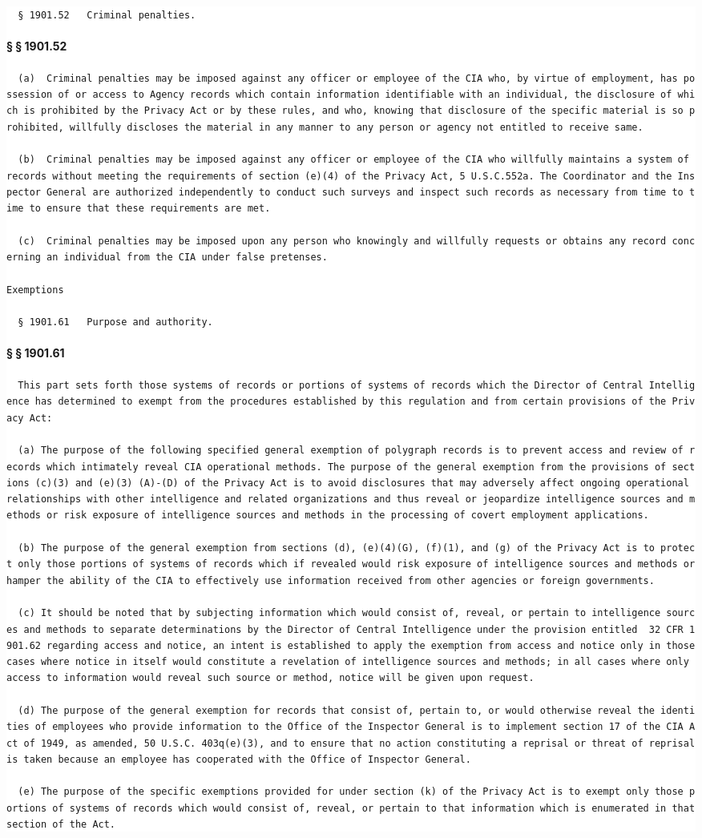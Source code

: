       § 1901.52   Criminal penalties.

#### § § 1901.52

      (a)  Criminal penalties may be imposed against any officer or employee of the CIA who, by virtue of employment, has possession of or access to Agency records which contain information identifiable with an individual, the disclosure of which is prohibited by the Privacy Act or by these rules, and who, knowing that disclosure of the specific material is so prohibited, willfully discloses the material in any manner to any person or agency not entitled to receive same.

      (b)  Criminal penalties may be imposed against any officer or employee of the CIA who willfully maintains a system of records without meeting the requirements of section (e)(4) of the Privacy Act, 5 U.S.C.552a. The Coordinator and the Inspector General are authorized independently to conduct such surveys and inspect such records as necessary from time to time to ensure that these requirements are met.

      (c)  Criminal penalties may be imposed upon any person who knowingly and willfully requests or obtains any record concerning an individual from the CIA under false pretenses.

    Exemptions

      § 1901.61   Purpose and authority.

#### § § 1901.61

      This part sets forth those systems of records or portions of systems of records which the Director of Central Intelligence has determined to exempt from the procedures established by this regulation and from certain provisions of the Privacy Act:

      (a) The purpose of the following specified general exemption of polygraph records is to prevent access and review of records which intimately reveal CIA operational methods. The purpose of the general exemption from the provisions of sections (c)(3) and (e)(3) (A)-(D) of the Privacy Act is to avoid disclosures that may adversely affect ongoing operational relationships with other intelligence and related organizations and thus reveal or jeopardize intelligence sources and methods or risk exposure of intelligence sources and methods in the processing of covert employment applications.

      (b) The purpose of the general exemption from sections (d), (e)(4)(G), (f)(1), and (g) of the Privacy Act is to protect only those portions of systems of records which if revealed would risk exposure of intelligence sources and methods or hamper the ability of the CIA to effectively use information received from other agencies or foreign governments.

      (c) It should be noted that by subjecting information which would consist of, reveal, or pertain to intelligence sources and methods to separate determinations by the Director of Central Intelligence under the provision entitled  32 CFR 1901.62 regarding access and notice, an intent is established to apply the exemption from access and notice only in those cases where notice in itself would constitute a revelation of intelligence sources and methods; in all cases where only access to information would reveal such source or method, notice will be given upon request.

      (d) The purpose of the general exemption for records that consist of, pertain to, or would otherwise reveal the identities of employees who provide information to the Office of the Inspector General is to implement section 17 of the CIA Act of 1949, as amended, 50 U.S.C. 403q(e)(3), and to ensure that no action constituting a reprisal or threat of reprisal is taken because an employee has cooperated with the Office of Inspector General.

      (e) The purpose of the specific exemptions provided for under section (k) of the Privacy Act is to exempt only those portions of systems of records which would consist of, reveal, or pertain to that information which is enumerated in that section of the Act.
